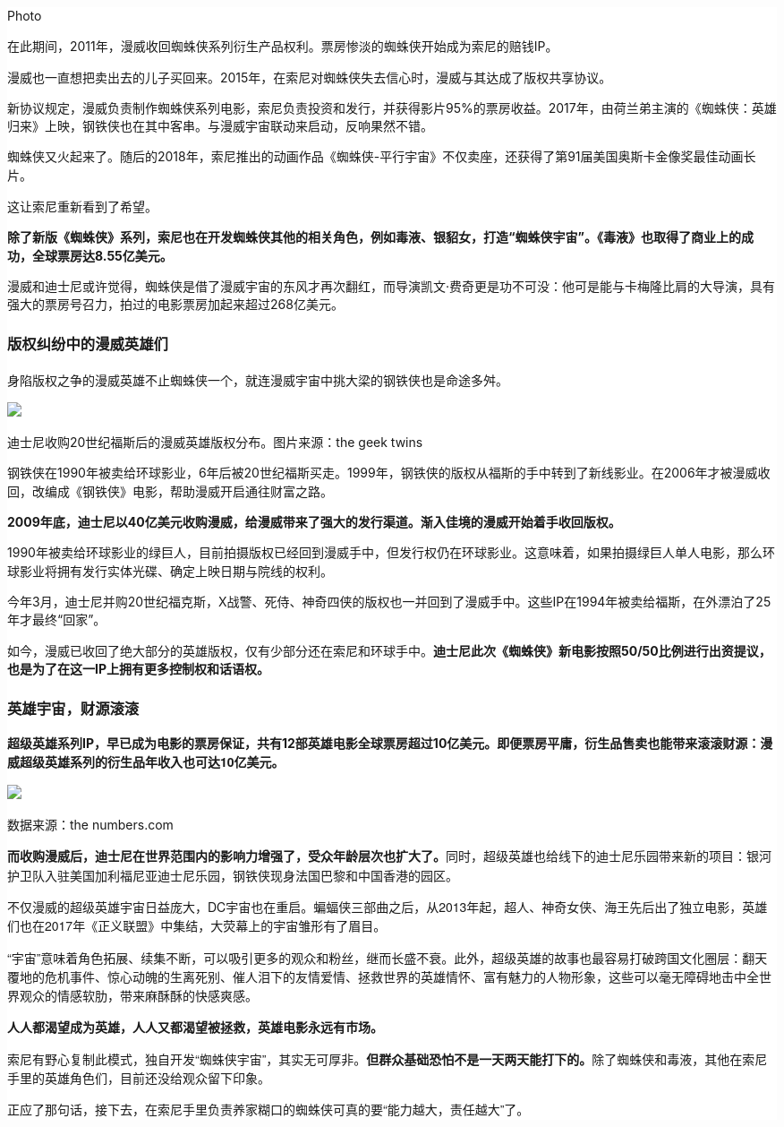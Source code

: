 Photo</p><p>在此期间，2011年，漫威收回蜘蛛侠系列衍生产品权利。票房惨淡的蜘蛛侠开始成为索尼的赔钱IP。<br/></p><p>漫威也一直想把卖出去的儿子买回来。2015年，在索尼对蜘蛛侠失去信心时，漫威与其达成了版权共享协议。</p><p>新协议规定，漫威负责制作蜘蛛侠系列电影，索尼负责投资和发行，并获得影片95%的票房收益。2017年，由荷兰弟主演的《蜘蛛侠：英雄归来》上映，钢铁侠也在其中客串。与漫威宇宙联动来启动，反响果然不错。</p><p>蜘蛛侠又火起来了。随后的2018年，索尼推出的动画作品《蜘蛛侠-平行宇宙》不仅卖座，还获得了第91届美国奥斯卡金像奖最佳动画长片。</p><p><span style="font-family: &quot;PingFang SC&quot;, &quot;Lantinghei SC&quot;, &quot;Helvetica Neue&quot;, Helvetica, Arial, &quot;Microsoft YaHei&quot;, 微软雅黑, STHeitiSC-Light, simsun, 宋体, &quot;WenQuanYi Zen Hei&quot;, &quot;WenQuanYi Micro Hei&quot;, sans-serif;">这让索尼重新看到了希望。</span></p><p><strong>除了新版《蜘蛛侠》系列，索尼也在开发蜘蛛侠其他的相关角色，例如毒液、银貂女，打造“蜘蛛侠宇宙”。《毒液》也取得了商业上的成功，全球票房达8.55亿美元。</strong></p><p>漫威和迪士尼或许觉得，蜘蛛侠是借了漫威宇宙的东风才再次翻红，而导演凯文·费奇更是功不可没：他可是能与卡梅隆比肩的大导演，具有强大的票房号召力，拍过的电影票房加起来超过268亿美元。</p><h3>版权纠纷中的漫威英雄们</h3><p><span style="font-family: &quot;PingFang SC&quot;, &quot;Lantinghei SC&quot;, &quot;Helvetica Neue&quot;, Helvetica, Arial, &quot;Microsoft YaHei&quot;, 微软雅黑, STHeitiSC-Light, simsun, 宋体, &quot;WenQuanYi Zen Hei&quot;, &quot;WenQuanYi Micro Hei&quot;, sans-serif;">身陷版权之争的漫威英雄不止蜘蛛侠一个，就连漫威宇宙中挑大梁的钢铁侠也是命途多舛。</span></p><p><span style="font-family: &quot;PingFang SC&quot;, &quot;Lantinghei SC&quot;, &quot;Helvetica Neue&quot;, Helvetica, Arial, &quot;Microsoft YaHei&quot;, 微软雅黑, STHeitiSC-Light, simsun, 宋体, &quot;WenQuanYi Zen Hei&quot;, &quot;WenQuanYi Micro Hei&quot;, sans-serif;"></span></p><p><img src="https://pic.36krcnd.com/201908/21162016/gy6h30m0n3ysta6z.png!heading" data-img-size-val="1400,1312"/></p><p class="img-desc">迪士尼收购20世纪福斯后的漫威英雄版权分布。图片来源：the geek twins</p><p>钢铁侠在1990年被卖给环球影业，6年后被20世纪福斯买走。1999年，钢铁侠的版权从福斯的手中转到了新线影业。在2006年才被漫威收回，改编成《钢铁侠》电影，帮助漫威开启通往财富之路。</p><p><strong>2009年底，迪士尼以40亿美元收购漫威，给漫威带来了强大的发行渠道。渐入佳境的漫威开始着手收回版权。</strong></p><p>1990年被卖给环球影业的绿巨人，目前拍摄版权已经回到漫威手中，但发行权仍在环球影业。这意味着，如果拍摄绿巨人单人电影，那么环球影业将拥有发行实体光碟、确定上映日期与院线的权利。</p><p>今年3月，迪士尼并购20世纪福克斯，X战警、死侍、神奇四侠的版权也一并回到了漫威手中。这些IP在1994年被卖给福斯，在外漂泊了25年才最终“回家”。</p><p>如今，漫威已收回了绝大部分的英雄版权，仅有少部分还在索尼和环球手中。<strong>迪士尼此次《蜘蛛侠》新电影按照50/50比例进行出资提议，也是为了在这一IP上拥有更多控制权和话语权。</strong></p><h3>英雄宇宙，财源滚滚</h3><p><strong>超级英雄系列IP，早已成为电影的票房保证，共有12部英雄电影全球票房超过10亿美元。即便票房平庸，衍生品售卖也能带来滚滚财源：漫威超级英雄系列的<span style="font-family: &quot;PingFang SC&quot;, &quot;Lantinghei SC&quot;, &quot;Helvetica Neue&quot;, Helvetica, Arial, &quot;Microsoft YaHei&quot;, 微软雅黑, STHeitiSC-Light, simsun, 宋体, &quot;WenQuanYi Zen Hei&quot;, &quot;WenQuanYi Micro Hei&quot;, sans-serif;">衍生品年收入也可达10亿美元。</span></strong></p><p><span style="font-family: &quot;PingFang SC&quot;, &quot;Lantinghei SC&quot;, &quot;Helvetica Neue&quot;, Helvetica, Arial, &quot;Microsoft YaHei&quot;, 微软雅黑, STHeitiSC-Light, simsun, 宋体, &quot;WenQuanYi Zen Hei&quot;, &quot;WenQuanYi Micro Hei&quot;, sans-serif;"></span></p><p><img src="https://pic.36krcnd.com/201908/21161201/qcs0ejvyvf9vesl9.png!heading" data-img-size-val="660,900"/></p><p class="img-desc">数据来源：the numbers.com</p><p><strong>而收购漫威后，迪士尼在世界范围内的影响力增强了，受众年龄层次也扩大了。</strong><span style="font-family: &quot;PingFang SC&quot;, &quot;Lantinghei SC&quot;, &quot;Helvetica Neue&quot;, Helvetica, Arial, &quot;Microsoft YaHei&quot;, 微软雅黑, STHeitiSC-Light, simsun, 宋体, &quot;WenQuanYi Zen Hei&quot;, &quot;WenQuanYi Micro Hei&quot;, sans-serif;">同时，超级英雄也给线下的迪士尼乐园带来新的项目：银河护卫队入驻</span><span style="font-family: &quot;PingFang SC&quot;, &quot;Lantinghei SC&quot;, &quot;Helvetica Neue&quot;, Helvetica, Arial, &quot;Microsoft YaHei&quot;, 微软雅黑, STHeitiSC-Light, simsun, 宋体, &quot;WenQuanYi Zen Hei&quot;, &quot;WenQuanYi Micro Hei&quot;, sans-serif;">美国加利福尼亚迪士尼乐园</span><span style="font-family: &quot;PingFang SC&quot;, &quot;Lantinghei SC&quot;, &quot;Helvetica Neue&quot;, Helvetica, Arial, &quot;Microsoft YaHei&quot;, 微软雅黑, STHeitiSC-Light, simsun, 宋体, &quot;WenQuanYi Zen Hei&quot;, &quot;WenQuanYi Micro Hei&quot;, sans-serif;">，钢铁侠现身法国巴黎和中国香港的园区。</span></p><p><span style="font-family:PingFang SC, Lantinghei SC, Helvetica Neue, Helvetica, Arial, Microsoft YaHei, 微软雅黑, STHeitiSC-Light, simsun, 宋体, WenQuanYi Zen Hei, WenQuanYi Micro Hei, sans-serif">不仅漫威的超级英雄宇宙日益庞大，</span><span style="font-family: &quot;PingFang SC&quot;, &quot;Lantinghei SC&quot;, &quot;Helvetica Neue&quot;, Helvetica, Arial, &quot;Microsoft YaHei&quot;, 微软雅黑, STHeitiSC-Light, simsun, 宋体, &quot;WenQuanYi Zen Hei&quot;, &quot;WenQuanYi Micro Hei&quot;, sans-serif;">DC宇宙也在重启。蝙蝠侠三部曲之后，从2013年起，超人、神奇女侠、海王先后出了独立电影，英雄们也在2017年《正义联盟》中集结，大荧幕上的宇宙雏形有了眉目。</span></p><p><span style="font-family:PingFang SC, Lantinghei SC, Helvetica Neue, Helvetica, Arial, Microsoft YaHei, 微软雅黑, STHeitiSC-Light, simsun, 宋体, WenQuanYi Zen Hei, WenQuanYi Micro Hei, sans-serif">“宇宙”意味着角色拓展、续集不断，可以吸引更多的观众和粉丝，继而长盛不衰。此外，超级英雄的故事也最容易打破跨国文化圈层：翻天覆地的危机事件、惊心动魄的生离死别、催人泪下的友情爱情、拯救世界的英雄情怀、富有魅力的人物形象，这些可以毫无障碍地击中全世界观众的情感软肋，带来麻酥酥的快感爽感。</span></p><p><strong><span style="font-family:PingFang SC, Lantinghei SC, Helvetica Neue, Helvetica, Arial, Microsoft YaHei, 微软雅黑, STHeitiSC-Light, simsun, 宋体, WenQuanYi Zen Hei, WenQuanYi Micro Hei, sans-serif">人人都渴望成为英雄，人人又都渴望被拯救，英雄电影永远有市场。</span></strong></p><p><span style="font-family: &quot;PingFang SC&quot;, &quot;Lantinghei SC&quot;, &quot;Helvetica Neue&quot;, Helvetica, Arial, &quot;Microsoft YaHei&quot;, 微软雅黑, STHeitiSC-Light, simsun, 宋体, &quot;WenQuanYi Zen Hei&quot;, &quot;WenQuanYi Micro Hei&quot;, sans-serif;">索尼有野心复制此模式，独自开发“蜘蛛侠宇宙”，其实无可厚非。<strong>但群众基础恐怕不是一天两天能打下的。</strong>除了蜘蛛侠和毒液，其他在索尼手里的英雄角色们，目前还没给观众留下印象。</span></p><p><span style="font-family: &quot;PingFang SC&quot;, &quot;Lantinghei SC&quot;, &quot;Helvetica Neue&quot;, Helvetica, Arial, &quot;Microsoft YaHei&quot;, 微软雅黑, STHeitiSC-Light, simsun, 宋体, &quot;WenQuanYi Zen Hei&quot;, &quot;WenQuanYi Micro Hei&quot;, sans-serif;">正应了那句话，接下去，在索尼手里负责养家糊口的蜘蛛侠可真的要“能力越大，责任越大”了。</span></p>
</div>
<script src="../../collectorjs.js"></script>
<script>
window.onload=function(){
    let storage = window.localStorage;
    var local = JSON.parse(storage.getItem('month_2019-08'));
    if (local) {
        var div_list = document.getElementsByClassName("collector_content");